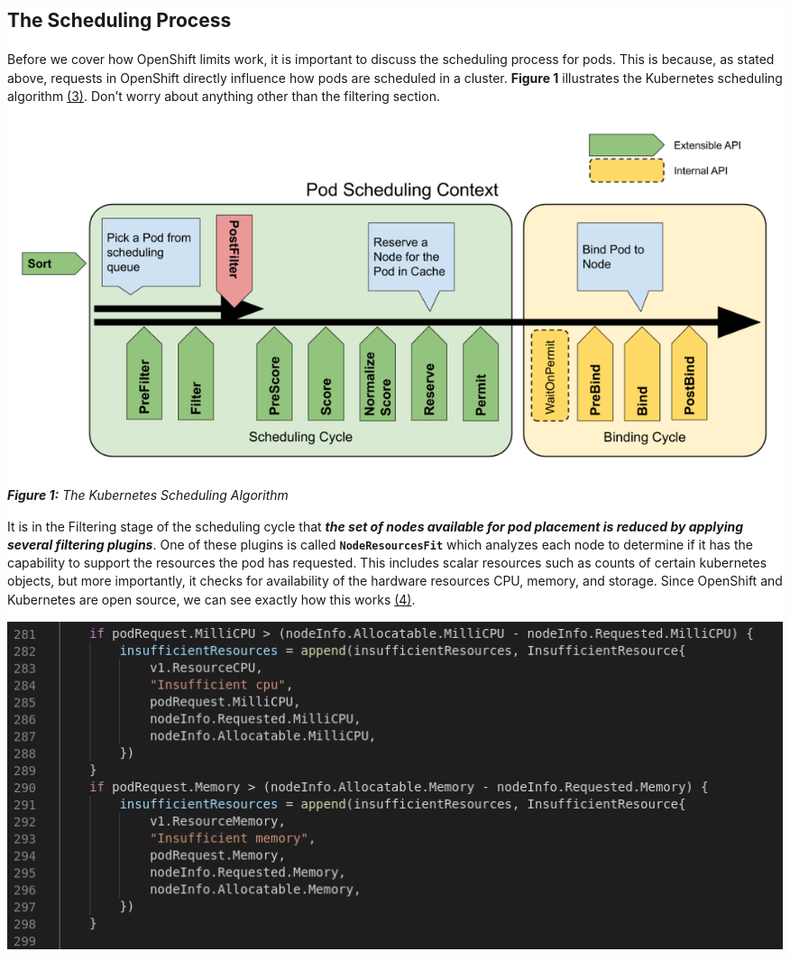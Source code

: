 ## The Scheduling Process
Before we cover how OpenShift limits work, it is important to discuss the scheduling process for pods. This is because, as stated above, requests in OpenShift directly influence how pods are scheduled in a cluster. **Figure 1** illustrates the Kubernetes scheduling algorithm [(3)](https://kubernetes.io/docs/concepts/scheduling-eviction/scheduling-framework/). Don’t worry about anything other than the filtering section.

[![Scheudling Algorithm](https://github.com/ryandevlin-redhat/ResourcesBlog/blob/main/SchedulingDiagram.png "Kubernetes scheduling algorithm.")](#)

*__Figure 1:__ The Kubernetes Scheduling Algorithm*

It is in the Filtering stage of the scheduling cycle that ***the set of nodes available for pod placement is reduced by applying several filtering plugins***. One of these plugins is called **`NodeResourcesFit`** which analyzes each node to determine if it has the capability to support the resources the pod has requested. This includes scalar resources such as counts of certain kubernetes objects, but more importantly, it checks for availability of the hardware resources CPU, memory, and storage. Since OpenShift and Kubernetes are open source, we can see exactly how this works [(4)](https://github.com/openshift/kubernetes/blob/68104e8f731c05015b0581c849f11f170a2e8855/pkg/scheduler/framework/plugins/noderesources/fit.go#L251).
<p align="center">
  <img src="https://github.com/ryandevlin-redhat/ResourcesBlog/blob/main/podRequestCode.png" />
</p>
